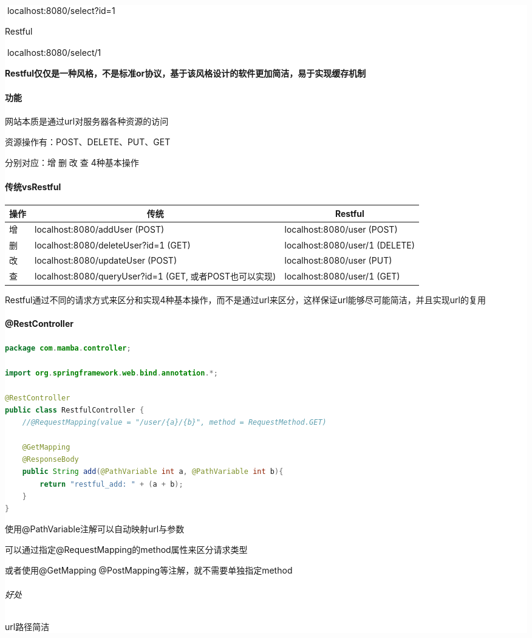 ​	localhost:8080/select?id=1

Restful

​	localhost:8080/select/1

**Restful仅仅是一种风格，不是标准or协议，基于该风格设计的软件更加简洁，易于实现缓存机制**

#### 功能

网站本质是通过url对服务器各种资源的访问

资源操作有：POST、DELETE、PUT、GET

分别对应：增  删  改  查    4种基本操作

#### 传统vsRestful

| 操作 | 传统                                                     | Restful                         |
| ---- | -------------------------------------------------------- | ------------------------------- |
| 增   | localhost:8080/addUser    (POST)                         | localhost:8080/user  (POST)     |
| 删   | localhost:8080/deleteUser?id=1   (GET)                   | localhost:8080/user/1  (DELETE) |
| 改   | localhost:8080/updateUser   (POST)                       | localhost:8080/user  (PUT)      |
| 查   | localhost:8080/queryUser?id=1  (GET, 或者POST也可以实现) | localhost:8080/user/1  (GET)    |

Restful通过不同的请求方式来区分和实现4种基本操作，而不是通过url来区分，这样保证url能够尽可能简洁，并且实现url的复用

#### @RestController

```java
package com.mamba.controller;

import org.springframework.web.bind.annotation.*;

@RestController
public class RestfulController {
    //@RequestMapping(value = "/user/{a}/{b}", method = RequestMethod.GET)
    
    @GetMapping
    @ResponseBody
    public String add(@PathVariable int a, @PathVariable int b){
        return "restful_add: " + (a + b);
    }
}
```

使用@PathVariable注解可以自动映射url与参数

可以通过指定@RequestMapping的method属性来区分请求类型

或者使用@GetMapping  @PostMapping等注解，就不需要单独指定method

###### 好处

url路径简洁
